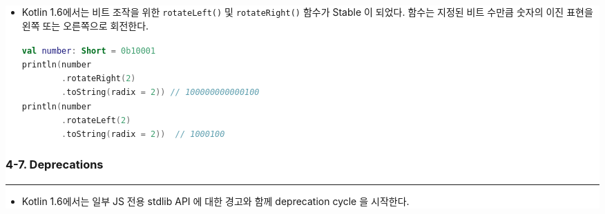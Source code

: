 - Kotlin 1.6에서는 비트 조작을 위한 `rotateLeft()` 및 `rotateRight()` 함수가 Stable 이 되었다. 함수는 지정된 비트 수만큼 숫자의 이진 표현을 왼쪽 또는 오른쪽으로 회전한다.
    
    ```kotlin
    val number: Short = 0b10001
    println(number
            .rotateRight(2)
            .toString(radix = 2)) // 100000000000100
    println(number
            .rotateLeft(2)
            .toString(radix = 2))  // 1000100
    ```
    

### 4-7. **Deprecations**

---

- Kotlin 1.6에서는 일부 JS 전용 stdlib API 에 대한 경고와 함께 deprecation cycle 을 시작한다.
